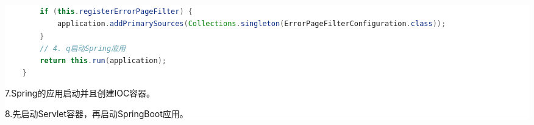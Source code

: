 ```java
        if (this.registerErrorPageFilter) {
            application.addPrimarySources(Collections.singleton(ErrorPageFilterConfiguration.class));
        }
        // 4. q启动Spring应用
        return this.run(application);
    }
```

7.Spring的应用启动并且创建IOC容器。

8.先启动Servlet容器，再启动SpringBoot应用。
